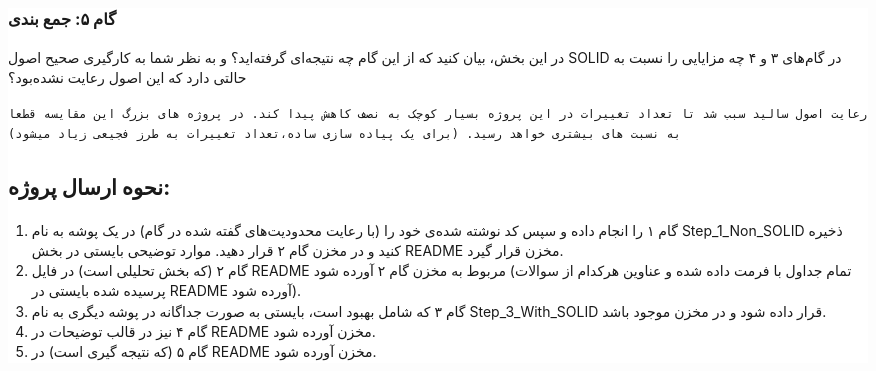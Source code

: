### گام ۵: جمع بندی
در این بخش، بیان کنید که از این گام چه نتیجه‌ای گرفته‌اید؟ و به نظر شما به کارگیری صحیح اصول SOLID در گام‌های ۳ و ۴ چه مزایایی را نسبت به حالتی دارد که این اصول رعایت نشده‌بود؟
```
رعایت اصول سالید سبب شد تا تعداد تغییرات در این پروژه بسیار کوچک به نصف کاهش پیدا کند. در پروژه های بزرگ این مقایسه قطعا به نسبت های بیشتری خواهد رسید. (برای یک پیاده سازی ساده،‌تعداد تغییرات به طرز فجیعی زیاد میشود)
```

## نحوه ارسال پروژه:
1.	گام ۱ را انجام داده و سپس کد نوشته شده‌ی خود را (با رعایت محدودیت‌های گفته شده در گام) در یک پوشه به نام Step_1_Non_SOLID ذخیره کنید و در مخزن گام ۲ قرار دهید. موارد توضیحی بایستی در بخش README مخزن قرار گیرد.
2.	گام ۲ (که بخش تحلیلی است) در فایل README مربوط به مخزن گام ۲ آورده شود (تمام جداول با فرمت داده شده و عناوین هرکدام از سوالات پرسیده شده بایستی در README آورده شود).
3.	گام ۳ که شامل بهبود است، بایستی به صورت جداگانه در پوشه دیگری به نام Step_3_With_SOLID قرار داده شود و در مخزن موجود باشد.
4.	گام ۴ نیز در قالب توضیحات در README مخزن آورده شود.
5.	گام ۵ (که نتیجه گیری است) در README مخزن آورده شود.
